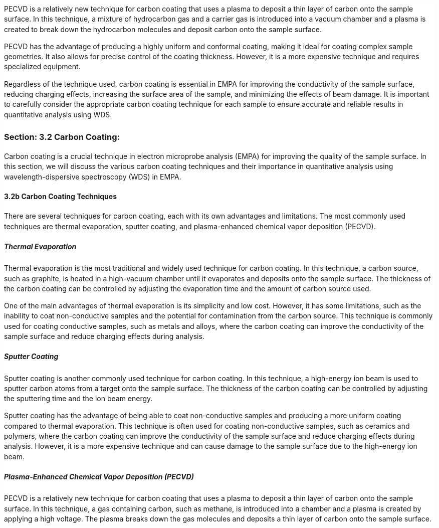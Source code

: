 PECVD is a relatively new technique for carbon coating that uses a plasma to deposit a thin layer of carbon onto the sample surface. In this technique, a mixture of hydrocarbon gas and a carrier gas is introduced into a vacuum chamber and a plasma is created to break down the hydrocarbon molecules and deposit carbon onto the sample surface.

PECVD has the advantage of producing a highly uniform and conformal coating, making it ideal for coating complex sample geometries. It also allows for precise control of the coating thickness. However, it is a more expensive technique and requires specialized equipment.

Regardless of the technique used, carbon coating is essential in EMPA for improving the conductivity of the sample surface, reducing charging effects, increasing the surface area of the sample, and minimizing the effects of beam damage. It is important to carefully consider the appropriate carbon coating technique for each sample to ensure accurate and reliable results in quantitative analysis using WDS.


### Section: 3.2 Carbon Coating:

Carbon coating is a crucial technique in electron microprobe analysis (EMPA) for improving the quality of the sample surface. In this section, we will discuss the various carbon coating techniques and their importance in quantitative analysis using wavelength-dispersive spectroscopy (WDS) in EMPA.

#### 3.2b Carbon Coating Techniques

There are several techniques for carbon coating, each with its own advantages and limitations. The most commonly used techniques are thermal evaporation, sputter coating, and plasma-enhanced chemical vapor deposition (PECVD).

##### Thermal Evaporation

Thermal evaporation is the most traditional and widely used technique for carbon coating. In this technique, a carbon source, such as graphite, is heated in a high-vacuum chamber until it evaporates and deposits onto the sample surface. The thickness of the carbon coating can be controlled by adjusting the evaporation time and the amount of carbon source used.

One of the main advantages of thermal evaporation is its simplicity and low cost. However, it has some limitations, such as the inability to coat non-conductive samples and the potential for contamination from the carbon source. This technique is commonly used for coating conductive samples, such as metals and alloys, where the carbon coating can improve the conductivity of the sample surface and reduce charging effects during analysis.

##### Sputter Coating

Sputter coating is another commonly used technique for carbon coating. In this technique, a high-energy ion beam is used to sputter carbon atoms from a target onto the sample surface. The thickness of the carbon coating can be controlled by adjusting the sputtering time and the ion beam energy.

Sputter coating has the advantage of being able to coat non-conductive samples and producing a more uniform coating compared to thermal evaporation. This technique is often used for coating non-conductive samples, such as ceramics and polymers, where the carbon coating can improve the conductivity of the sample surface and reduce charging effects during analysis. However, it is a more expensive technique and can cause damage to the sample surface due to the high-energy ion beam.

##### Plasma-Enhanced Chemical Vapor Deposition (PECVD)

PECVD is a relatively new technique for carbon coating that uses a plasma to deposit a thin layer of carbon onto the sample surface. In this technique, a gas containing carbon, such as methane, is introduced into a chamber and a plasma is created by applying a high voltage. The plasma breaks down the gas molecules and deposits a thin layer of carbon onto the sample surface.
